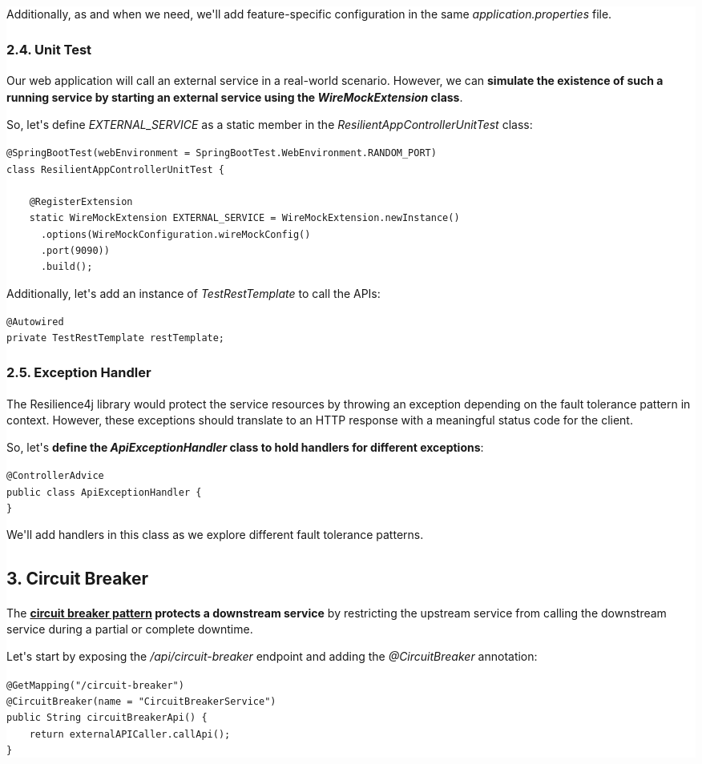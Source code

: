 Additionally, as and when we need, we'll add feature-specific configuration in the same _application.properties_ file.

### 2.4. Unit Test[](#unit-test)

Our web application will call an external service in a real-world scenario. However, we can **simulate the existence of such a running service by starting an external service using the _WireMockExtension_ class**.

So, let's define _EXTERNAL\_SERVICE_ as a static member in the _ResilientAppControllerUnitTest_ class:

```null
@SpringBootTest(webEnvironment = SpringBootTest.WebEnvironment.RANDOM_PORT)
class ResilientAppControllerUnitTest {

    @RegisterExtension
    static WireMockExtension EXTERNAL_SERVICE = WireMockExtension.newInstance()
      .options(WireMockConfiguration.wireMockConfig()
      .port(9090))
      .build();
```

Additionally, let's add an instance of _TestRestTemplate_ to call the APIs:

```null
@Autowired
private TestRestTemplate restTemplate;
```

### 2.5. Exception Handler[](#exception-handler)

The Resilience4j library would protect the service resources by throwing an exception depending on the fault tolerance pattern in context. However, these exceptions should translate to an HTTP response with a meaningful status code for the client.

So, let's **define the _ApiExceptionHandler_ class to hold handlers for different exceptions**:

```null
@ControllerAdvice
public class ApiExceptionHandler {
}
```

We'll add handlers in this class as we explore different fault tolerance patterns.

3\. Circuit Breaker[](#circuit-breaker)
---------------------------------------

The **[circuit breaker pattern](https://www.baeldung.com/resilience4j#circuit-breaker) protects a downstream service** by restricting the upstream service from calling the downstream service during a partial or complete downtime.

Let's start by exposing the _/api/circuit-breaker_ endpoint and adding the _@CircuitBreaker_ annotation:

```null
@GetMapping("/circuit-breaker")
@CircuitBreaker(name = "CircuitBreakerService")
public String circuitBreakerApi() {
    return externalAPICaller.callApi();
}
```
